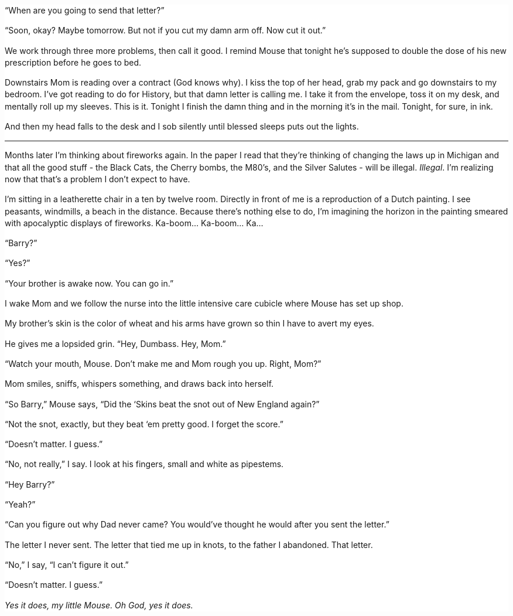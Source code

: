 &#8220;When are you going to send that letter?&#8221;

&#8220;Soon, okay? Maybe tomorrow. But not if you cut my damn arm off. Now cut it out.&#8221;

We work through three more problems, then call it good. I remind Mouse that tonight he&#8217;s supposed to double the dose of his new prescription before he goes to bed.

Downstairs Mom is reading over a contract (God knows why). I kiss the top of her head, grab my pack and go downstairs to my bedroom. I&#8217;ve got reading to do for History, but that damn letter is calling me. I take it from the envelope, toss it on my desk, and mentally roll up my sleeves. This is it. Tonight I finish the damn thing and in the morning it&#8217;s in the mail. Tonight, for sure, in ink.

And then my head falls to the desk and I sob silently until blessed sleeps puts out the lights.

***

Months later I&#8217;m thinking about fireworks again. In the paper I read that they&#8217;re thinking of changing the laws up in Michigan and that all the good stuff - the Black Cats, the Cherry bombs, the M80&#8217;s, and the Silver Salutes - will be illegal. _Illegal_. I&#8217;m realizing now that that&#8217;s a problem I don&#8217;t expect to have.

I&#8217;m sitting in a leatherette chair in a ten by twelve room. Directly in front of me is a reproduction of a Dutch painting. I see peasants, windmills, a beach in the distance. Because there&#8217;s nothing else to do, I&#8217;m imagining the horizon in the painting smeared with apocalyptic displays of fireworks. Ka-boom&#8230; Ka-boom&#8230; Ka&#8230;

&#8220;Barry?&#8221;

&#8220;Yes?&#8221;

&#8220;Your brother is awake now. You can go in.&#8221;

I wake Mom and we follow the nurse into the little intensive care cubicle where Mouse has set up shop.

My brother&#8217;s skin is the color of wheat and his arms have grown so thin I have to avert my eyes.

He gives me a lopsided grin. &#8220;Hey, Dumbass. Hey, Mom.&#8221;

&#8220;Watch your mouth, Mouse. Don&#8217;t make me and Mom rough you up. Right, Mom?&#8221;

Mom smiles, sniffs, whispers something, and draws back into herself.

&#8220;So Barry,&#8221; Mouse says, &#8220;Did the &#8216;Skins beat the snot out of New England again?&#8221;

&#8220;Not the snot, exactly, but they beat &#8216;em pretty good. I forget the score.&#8221;

&#8220;Doesn&#8217;t matter. I guess.&#8221;

&#8220;No, not really,&#8221; I say. I look at his fingers, small and white as pipestems.

&#8220;Hey Barry?&#8221;

&#8220;Yeah?&#8221;

&#8220;Can you figure out why Dad never came? You would&#8217;ve thought he would after you sent the letter.&#8221;

The letter I never sent. The letter that tied me up in knots, to the father I abandoned. That letter.

&#8220;No,&#8221; I say, &#8220;I can&#8217;t figure it out.&#8221;

&#8220;Doesn&#8217;t matter. I guess.&#8221;

_Yes it does, my little Mouse. Oh God, yes it does._